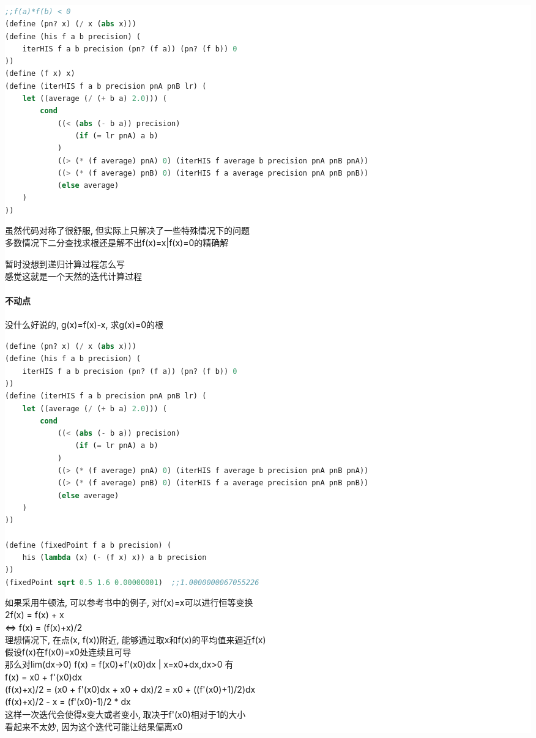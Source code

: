 ```scheme
;;f(a)*f(b) < 0
(define (pn? x) (/ x (abs x)))
(define (his f a b precision) (
    iterHIS f a b precision (pn? (f a)) (pn? (f b)) 0
))
(define (f x) x)
(define (iterHIS f a b precision pnA pnB lr) (
    let ((average (/ (+ b a) 2.0))) (
        cond
            ((< (abs (- b a)) precision) 
                (if (= lr pnA) a b)
            )
            ((> (* (f average) pnA) 0) (iterHIS f average b precision pnA pnB pnA))
            ((> (* (f average) pnB) 0) (iterHIS f a average precision pnA pnB pnB))
            (else average)
    )
))
```
虽然代码对称了很舒服, 但实际上只解决了一些特殊情况下的问题  
多数情况下二分查找求根还是解不出f(x)=x|f(x)=0的精确解

暂时没想到递归计算过程怎么写  
感觉这就是一个天然的迭代计算过程

#### **不动点**

没什么好说的, g(x)=f(x)-x, 求g(x)=0的根

```scheme
(define (pn? x) (/ x (abs x)))
(define (his f a b precision) (
    iterHIS f a b precision (pn? (f a)) (pn? (f b)) 0
))
(define (iterHIS f a b precision pnA pnB lr) (
    let ((average (/ (+ b a) 2.0))) (
        cond
            ((< (abs (- b a)) precision) 
                (if (= lr pnA) a b)
            )
            ((> (* (f average) pnA) 0) (iterHIS f average b precision pnA pnB pnA))
            ((> (* (f average) pnB) 0) (iterHIS f a average precision pnA pnB pnB))
            (else average)
    )
))

(define (fixedPoint f a b precision) (
    his (lambda (x) (- (f x) x)) a b precision
))
(fixedPoint sqrt 0.5 1.6 0.00000001)  ;;1.0000000067055226
```

如果采用牛顿法, 可以参考书中的例子, 对f(x)=x可以进行恒等变换  
    2f(x) = f(x) + x  
<=> f(x) = (f(x)+x)/2  
理想情况下, 在点(x, f(x))附近, 能够通过取x和f(x)的平均值来逼近f(x)  
假设f(x)在f(x0)=x0处连续且可导  
那么对lim(dx->0) f(x) = f(x0)+f'(x0)dx | x=x0+dx,dx>0 有  
f(x) = x0 + f'(x0)dx  
(f(x)+x)/2 = (x0 + f'(x0)dx + x0 + dx)/2 = x0 + ((f'(x0)+1)/2)dx  
(f(x)+x)/2 - x = (f'(x0)-1)/2 * dx  
这样一次迭代会使得x变大或者变小, 取决于f'(x0)相对于1的大小  
看起来不太妙, 因为这个迭代可能让结果偏离x0  
